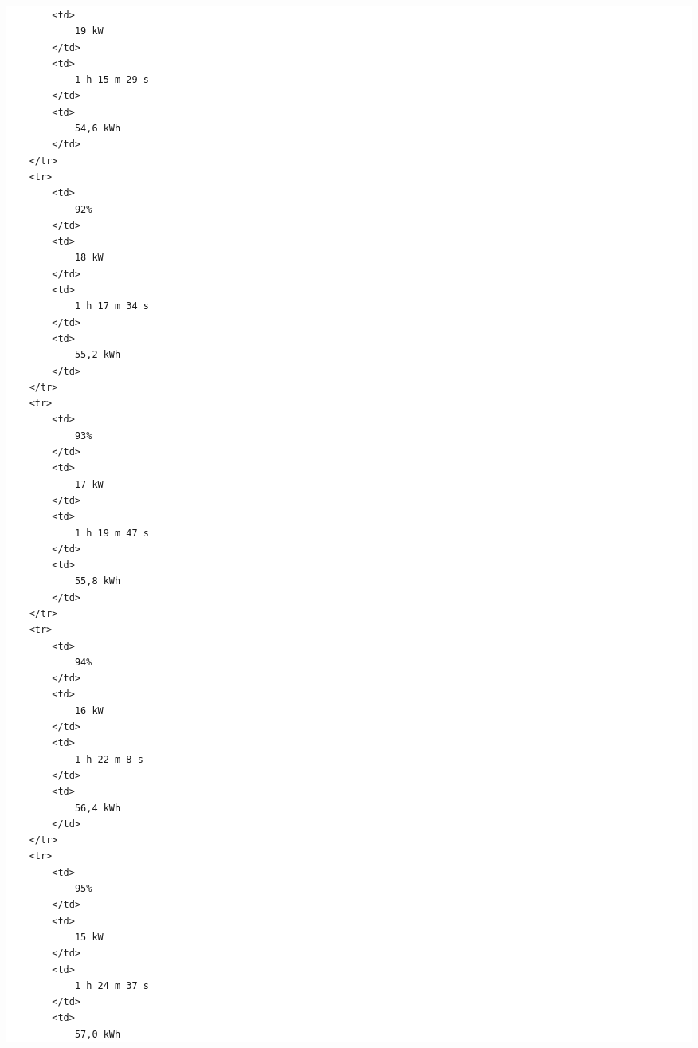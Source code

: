 			<td>
				19 kW
			</td>
			<td>
				1 h 15 m 29 s
			</td>
			<td>
				54,6 kWh
			</td>
		</tr>
		<tr>
			<td>
				92%
			</td>
			<td>
				18 kW
			</td>
			<td>
				1 h 17 m 34 s
			</td>
			<td>
				55,2 kWh
			</td>
		</tr>
		<tr>
			<td>
				93%
			</td>
			<td>
				17 kW
			</td>
			<td>
				1 h 19 m 47 s
			</td>
			<td>
				55,8 kWh
			</td>
		</tr>
		<tr>
			<td>
				94%
			</td>
			<td>
				16 kW
			</td>
			<td>
				1 h 22 m 8 s
			</td>
			<td>
				56,4 kWh
			</td>
		</tr>
		<tr>
			<td>
				95%
			</td>
			<td>
				15 kW
			</td>
			<td>
				1 h 24 m 37 s
			</td>
			<td>
				57,0 kWh